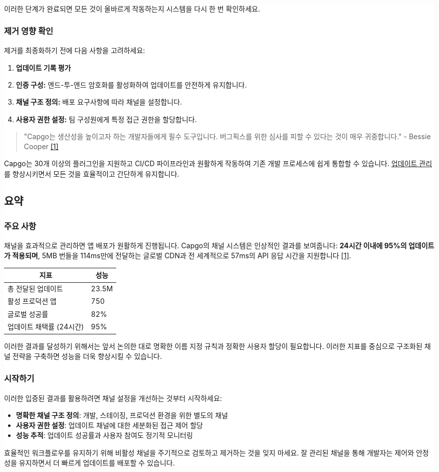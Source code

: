 이러한 단계가 완료되면 모든 것이 올바르게 작동하는지 시스템을 다시 한 번 확인하세요.

### 제거 영향 확인

제거를 최종화하기 전에 다음 사항을 고려하세요:

1.  **업데이트 기록 평가**

1.  **인증 구성:** 엔드-투-엔드 암호화를 활성화하여 업데이트를 안전하게 유지합니다.
2.  **채널 구조 정의:** 배포 요구사항에 따라 채널을 설정합니다.
3.  **사용자 권한 설정:** 팀 구성원에게 특정 접근 권한을 할당합니다.

> "Capgo는 생산성을 높이고자 하는 개발자들에게 필수 도구입니다. 버그픽스를 위한 심사를 피할 수 있다는 것이 매우 귀중합니다." - Bessie Cooper [\[1\]](https://capgo.app/)

Capgo는 30개 이상의 플러그인을 지원하고 CI/CD 파이프라인과 원활하게 작동하여 기존 개발 프로세스에 쉽게 통합할 수 있습니다. [업데이트 관리](https://capgo.app/docs/plugin/cloud-mode/manual-update/)를 향상시키면서 모든 것을 효율적이고 간단하게 유지합니다.

## 요약

### 주요 사항

채널을 효과적으로 관리하면 앱 배포가 원활하게 진행됩니다. Capgo의 채널 시스템은 인상적인 결과를 보여줍니다: **24시간 이내에 95%의 업데이트가 적용되며**, 5MB 번들을 114ms만에 전달하는 글로벌 CDN과 전 세계적으로 57ms의 API 응답 시간을 지원합니다 [\[1\]](https://capgo.app/).

| 지표 | 성능 |
| --- | --- |
| 총 전달된 업데이트 | 23.5M |
| 활성 프로덕션 앱 | 750 |
| 글로벌 성공률 | 82% |
| 업데이트 채택률 (24시간) | 95% |

이러한 결과를 달성하기 위해서는 앞서 논의한 대로 명확한 이름 지정 규칙과 정확한 사용자 할당이 필요합니다. 이러한 지표를 중심으로 구조화된 채널 전략을 구축하면 성능을 더욱 향상시킬 수 있습니다.

### 시작하기

이러한 입증된 결과를 활용하려면 채널 설정을 개선하는 것부터 시작하세요:

-   **명확한 채널 구조 정의**: 개발, 스테이징, 프로덕션 환경을 위한 별도의 채널
-   **사용자 권한 설정**: 업데이트 채널에 대한 세분화된 접근 제어 할당
-   **성능 추적**: 업데이트 성공률과 사용자 참여도 정기적 모니터링

효율적인 워크플로우를 유지하기 위해 비활성 채널을 주기적으로 검토하고 제거하는 것을 잊지 마세요. 잘 관리된 채널을 통해 개발자는 제어와 안정성을 유지하면서 더 빠르게 업데이트를 배포할 수 있습니다.
